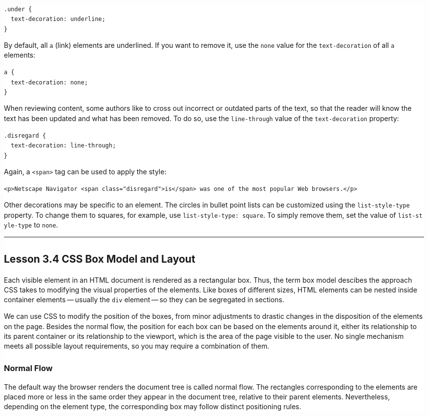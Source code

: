 ```
.under {
  text-decoration: underline;
}
```

By default, all `a` (link) elements are underlined. If you want to remove it, use the `none` value for the `text-decoration` of all `a` elements:

```
a {
  text-decoration: none;
}
```

When reviewing content, some authors like to cross out incorrect or outdated parts of the text, so that the reader will know the text has been updated and what has been removed. To do so, use the `line-through` value of the `text-decoration` property:

```
.disregard {
  text-decoration: line-through;
}
```

Again, a `<span>` tag can be used to apply the style:

```
<p>Netscape Navigator <span class="disregard">is</span> was one of the most popular Web browsers.</p>
```

Other decorations may be specific to an element. The circles in bullet point lists can be customized using the `list-style-type` property. To change them to squares, for example, use `list-style-type: square`. To simply remove them, set the value of `list-style-type` to `none`.

___ 

## Lesson 3.4 CSS Box Model and Layout

Each visible element in an HTML document is rendered as a rectangular box. Thus, the term box model descibes the approach CSS takes to modifying the visual properties of the elements. Like boxes of different sizes, HTML elements can be nested inside container elements — usually the `div` element — so they can be segregated in sections.

We can use CSS to modify the position of the boxes, from minor adjustments to drastic changes in the disposition of the elements on the page. Besides the normal flow, the position for each box can be based on the elements around it, either its relationship to its parent container or its relationship to the viewport, which is the area of the page visible to the user. No single mechanism meets all possible layout requirements, so you may require a combination of them.

### Normal Flow
The default way the browser renders the document tree is called normal flow. The rectangles corresponding to the elements are placed more or less in the same order they appear in the document tree, relative to their parent elements. Nevertheless, depending on the element type, the corresponding box may follow distinct positioning rules.
